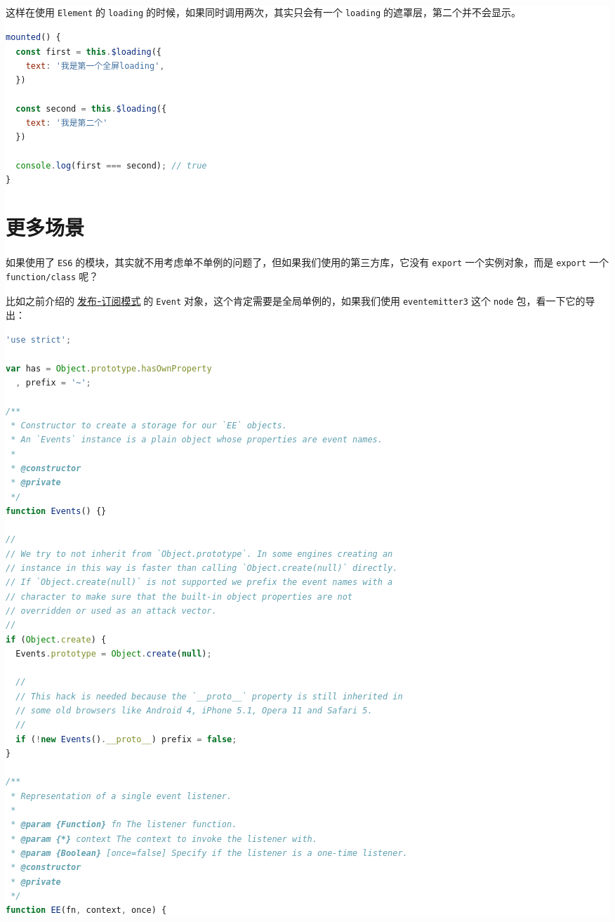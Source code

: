 这样在使用 `Element` 的 `loading` 的时候，如果同时调用两次，其实只会有一个 `loading` 的遮罩层，第二个并不会显示。

```js
mounted() {
  const first = this.$loading({
    text: '我是第一个全屏loading',
  })

  const second = this.$loading({
    text: '我是第二个'
  })

  console.log(first === second); // true
}
```

# 更多场景

如果使用了 `ES6` 的模块，其实就不用考虑单不单例的问题了，但如果我们使用的第三方库，它没有 `export` 一个实例对象，而是 `export` 一个 `function/class` 呢？

比如之前介绍的 [发布-订阅模式](https://www.h7ml.cn/posts/designPattern/publishSubscribe.html) 的 `Event` 对象，这个肯定需要是全局单例的，如果我们使用 `eventemitter3` 这个 `node` 包，看一下它的导出：

```js
'use strict';

var has = Object.prototype.hasOwnProperty
  , prefix = '~';

/**
 * Constructor to create a storage for our `EE` objects.
 * An `Events` instance is a plain object whose properties are event names.
 *
 * @constructor
 * @private
 */
function Events() {}

//
// We try to not inherit from `Object.prototype`. In some engines creating an
// instance in this way is faster than calling `Object.create(null)` directly.
// If `Object.create(null)` is not supported we prefix the event names with a
// character to make sure that the built-in object properties are not
// overridden or used as an attack vector.
//
if (Object.create) {
  Events.prototype = Object.create(null);

  //
  // This hack is needed because the `__proto__` property is still inherited in
  // some old browsers like Android 4, iPhone 5.1, Opera 11 and Safari 5.
  //
  if (!new Events().__proto__) prefix = false;
}

/**
 * Representation of a single event listener.
 *
 * @param {Function} fn The listener function.
 * @param {*} context The context to invoke the listener with.
 * @param {Boolean} [once=false] Specify if the listener is a one-time listener.
 * @constructor
 * @private
 */
function EE(fn, context, once) {
```